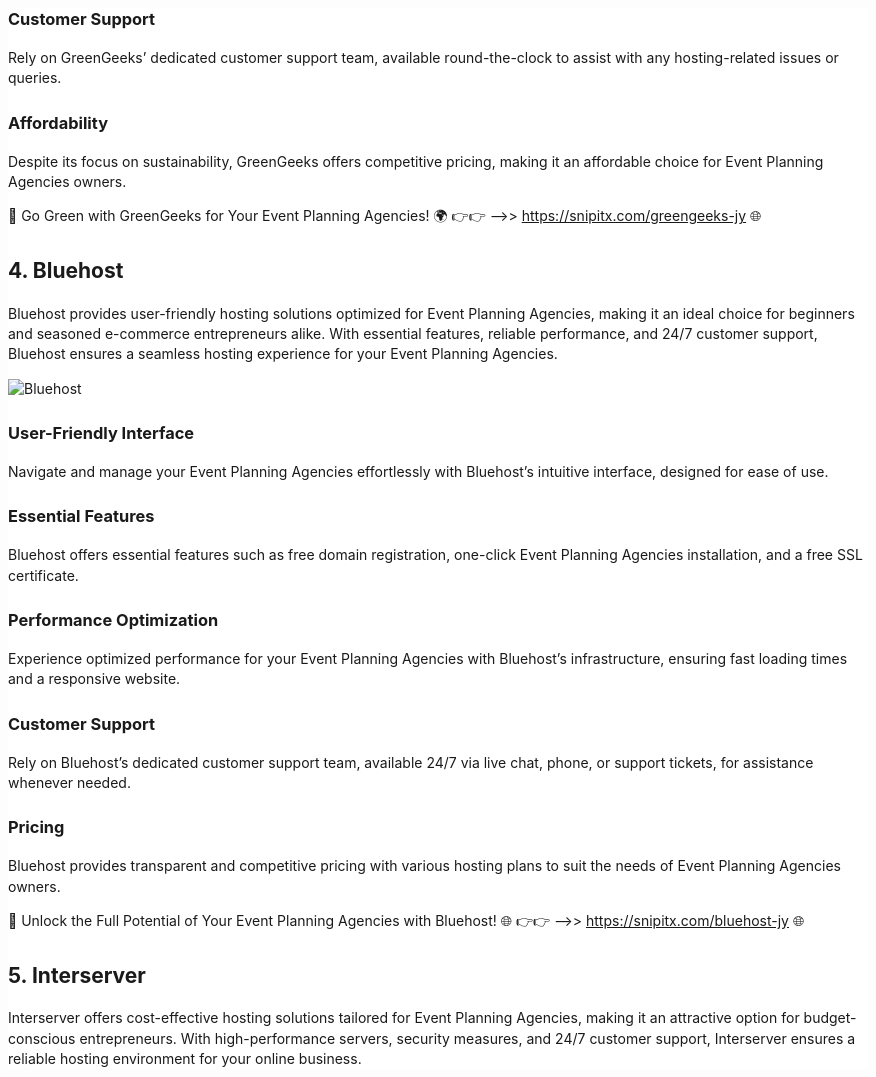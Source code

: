 ### Customer Support
Rely on GreenGeeks’ dedicated customer support team, available round-the-clock to assist with any hosting-related issues or queries.

### Affordability
Despite its focus on sustainability, GreenGeeks offers competitive pricing, making it an affordable choice for Event Planning Agencies owners.

🌿 Go Green with GreenGeeks for Your Event Planning Agencies! 🌍
👉👉 -->> https://snipitx.com/greengeeks-jy 🌐

## 4. Bluehost

Bluehost provides user-friendly hosting solutions optimized for Event Planning Agencies, making it an ideal choice for beginners and seasoned e-commerce entrepreneurs alike. With essential features, reliable performance, and 24/7 customer support, Bluehost ensures a seamless hosting experience for your Event Planning Agencies.

![Bluehost](https://i.imgur.com/PasFF9E.jpeg "Bluehost Hosting")

### User-Friendly Interface
Navigate and manage your Event Planning Agencies effortlessly with Bluehost’s intuitive interface, designed for ease of use.

### Essential Features
Bluehost offers essential features such as free domain registration, one-click Event Planning Agencies installation, and a free SSL certificate.

### Performance Optimization
Experience optimized performance for your Event Planning Agencies with Bluehost’s infrastructure, ensuring fast loading times and a responsive website.

### Customer Support
Rely on Bluehost’s dedicated customer support team, available 24/7 via live chat, phone, or support tickets, for assistance whenever needed.

### Pricing
Bluehost provides transparent and competitive pricing with various hosting plans to suit the needs of Event Planning Agencies owners.

🚀 Unlock the Full Potential of Your Event Planning Agencies with Bluehost! 🌐
👉👉 -->> https://snipitx.com/bluehost-jy 🌐

## 5. Interserver

Interserver offers cost-effective hosting solutions tailored for Event Planning Agencies, making it an attractive option for budget-conscious entrepreneurs. With high-performance servers, security measures, and 24/7 customer support, Interserver ensures a reliable hosting environment for your online business.
